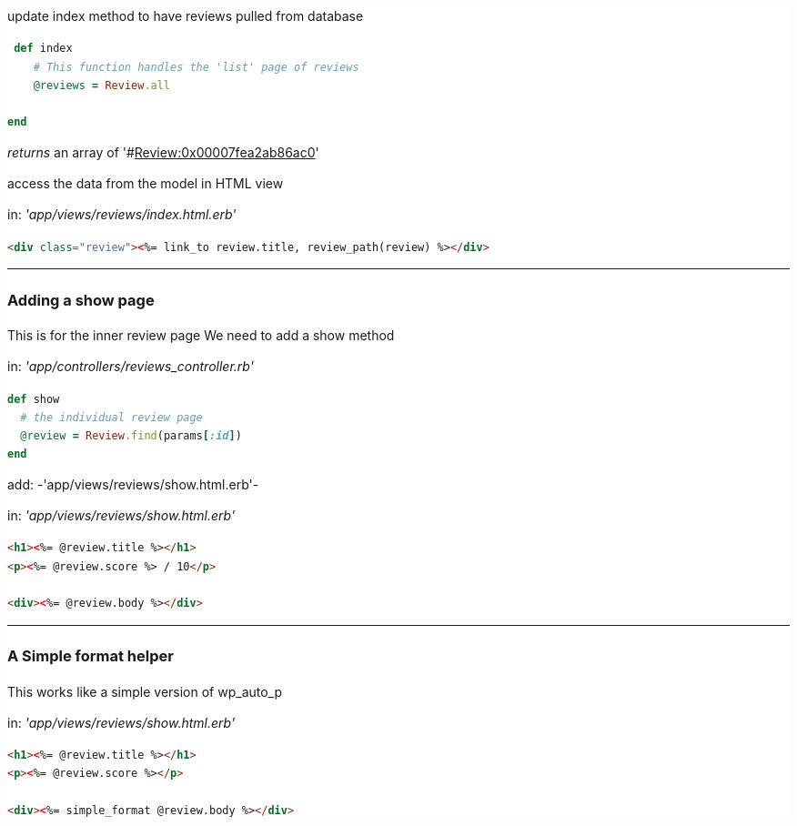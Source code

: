 update index method to have reviews pulled from database

```ruby
 def index
    # This function handles the 'list' page of reviews
    @reviews = Review.all

end

```

_returns_ an array of '#<Review:0x00007fea2ab86ac0>'

access the data from the model in HTML view

in: _'app/views/reviews/index.html.erb'_

```html
<div class="review"><%= link_to review.title, review_path(review) %></div>
```

---

### Adding a show page

This is for the inner review page
We need to add a show method

in: _'app/controllers/reviews_controller.rb'_

```ruby
def show
  # the individual review page
  @review = Review.find(params[:id])
end
```

add: -'app/views/reviews/show.html.erb'-

in: _'app/views/reviews/show.html.erb'_

```html
<h1><%= @review.title %></h1>
<p><%= @review.score %> / 10</p>

<div><%= @review.body %></div>
```

---

### A Simple format helper

This works like a simple version of wp_auto_p

in: _'app/views/reviews/show.html.erb'_

```html
<h1><%= @review.title %></h1>
<p><%= @review.score %></p>

<div><%= simple_format @review.body %></div>
```
